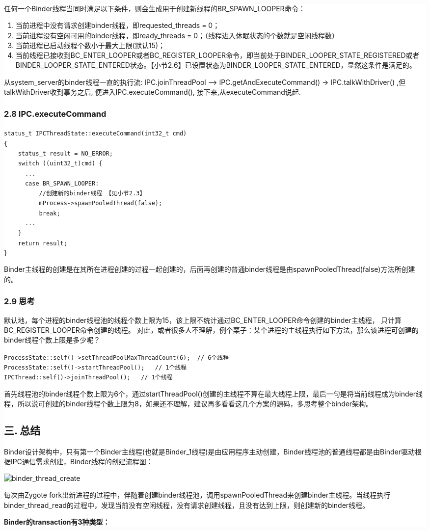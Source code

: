 <p>任何一个Binder线程当同时满足以下条件，则会生成用于创建新线程的BR_SPAWN_LOOPER命令：</p>

<ol>
  <li>当前进程中没有请求创建binder线程，即requested_threads = 0；</li>
  <li>当前进程没有空闲可用的binder线程，即ready_threads = 0；（线程进入休眠状态的个数就是空闲线程数）</li>
  <li>当前进程已启动线程个数小于最大上限(默认15)；</li>
  <li>当前线程已接收到BC_ENTER_LOOPER或者BC_REGISTER_LOOPER命令，即当前处于BINDER_LOOPER_STATE_REGISTERED或者BINDER_LOOPER_STATE_ENTERED状态。【小节2.6】已设置状态为BINDER_LOOPER_STATE_ENTERED，显然这条件是满足的。</li>
</ol>

<p>从system_server的binder线程一直的执行流: IPC.joinThreadPool –&gt; IPC.getAndExecuteCommand() -&gt; IPC.talkWithDriver() ,但talkWithDriver收到事务之后, 便进入IPC.executeCommand(), 接下来,从executeCommand说起.</p>

<h3 id="28-ipcexecutecommand">2.8 IPC.executeCommand</h3>

<pre ><code>status_t IPCThreadState::executeCommand(int32_t cmd)
{
    status_t result = NO_ERROR;
    switch ((uint32_t)cmd) {
      ...
      case BR_SPAWN_LOOPER:
          //创建新的binder线程 【见小节2.3】
          mProcess-&gt;spawnPooledThread(false);
          break;
      ...
    }
    return result;
}
</code></pre>

<p>Binder主线程的创建是在其所在进程创建的过程一起创建的，后面再创建的普通binder线程是由spawnPooledThread(false)方法所创建的。</p>

<h3 id="29-思考">2.9 思考</h3>

<p>默认地，每个进程的binder线程池的线程个数上限为15，该上限不统计通过BC_ENTER_LOOPER命令创建的binder主线程， 只计算BC_REGISTER_LOOPER命令创建的线程。 对此，或者很多人不理解，例个栗子：某个进程的主线程执行如下方法，那么该进程可创建的binder线程个数上限是多少呢？</p>

<pre ><code>ProcessState::self()-&gt;setThreadPoolMaxThreadCount(6);  // 6个线程
ProcessState::self()-&gt;startThreadPool();   // 1个线程
IPCThread::self()-&gt;joinThreadPool();   // 1个线程
</code></pre>

<p>首先线程池的binder线程个数上限为6个，通过startThreadPool()创建的主线程不算在最大线程上限，最后一句是将当前线程成为binder线程，所以说可创建的binder线程个数上限为8，如果还不理解，建议再多看看这几个方案的源码，多思考整个binder架构。</p>

<h2 id="三-总结">三. 总结</h2>

<p>Binder设计架构中，只有第一个Binder主线程(也就是Binder_1线程)是由应用程序主动创建，Binder线程池的普通线程都是由Binder驱动根据IPC通信需求创建，Binder线程的创建流程图：</p>

<p><img src="/images/binder/binder-thread-pool/binder_thread_create.jpg" alt="binder_thread_create" /></p>

<p>每次由Zygote fork出新进程的过程中，伴随着创建binder线程池，调用spawnPooledThread来创建binder主线程。当线程执行binder_thread_read的过程中，发现当前没有空闲线程，没有请求创建线程，且没有达到上限，则创建新的binder线程。</p>

<p><strong>Binder的transaction有3种类型：</strong></p>
